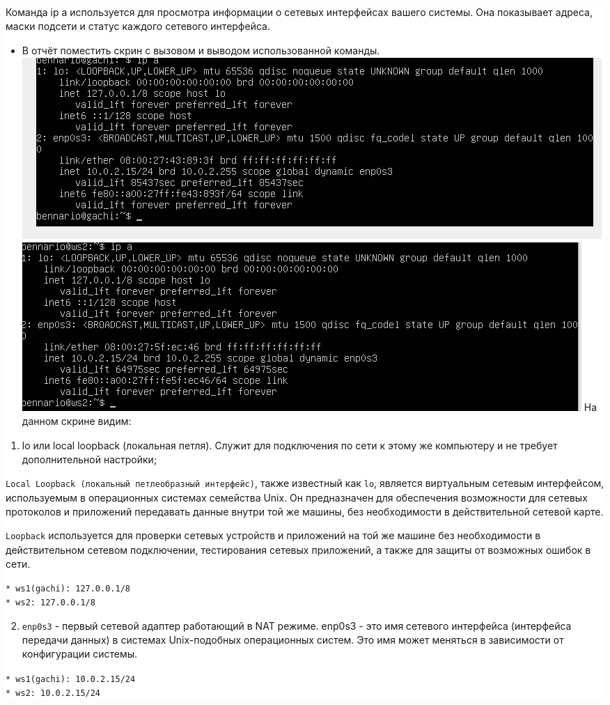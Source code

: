 Команда ip a используется для просмотра информации о сетевых интерфейсах вашего системы. Она показывает адреса, маски подсети и статус каждого сетевого интерфейса.

- В отчёт поместить скрин с вызовом и выводом использованной команды.
![ip_a_gachi(ws1)](./images/2.1.png)
![ip_a_ws2](./images/2.1.1.png)
На данном скрине видим:
1. lo или local loopback (локальная петля). Служит для подключения по сети к этому же компьютеру и не требует дополнительной настройки;

`Local Loopback (локальный петлеобразный интерфейс)`, также известный как `lo`, является виртуальным сетевым интерфейсом, используемым в операционных системах семейства Unix. Он предназначен для обеспечения возможности для сетевых протоколов и приложений передавать данные внутри той же машины, без необходимости в действительной сетевой карте.

`Loopback` используется для проверки сетевых устройств и приложений на той же машине без необходимости в действительном сетевом подключении, тестирования сетевых приложений, а также для защиты от возможных ошибок в сети.

``` brew
* ws1(gachi): 127.0.0.1/8
* ws2: 127.0.0.1/8
```

2. `enp0s3` - первый сетевой адаптер работающий в NAT режиме.
   enp0s3 - это имя сетевого интерфейса (интерфейса передачи данных) в системах Unix-подобных операционных систем. Это имя может меняться в зависимости от конфигурации системы.
``` brew
* ws1(gachi): 10.0.2.15/24
* ws2: 10.0.2.15/24
```
